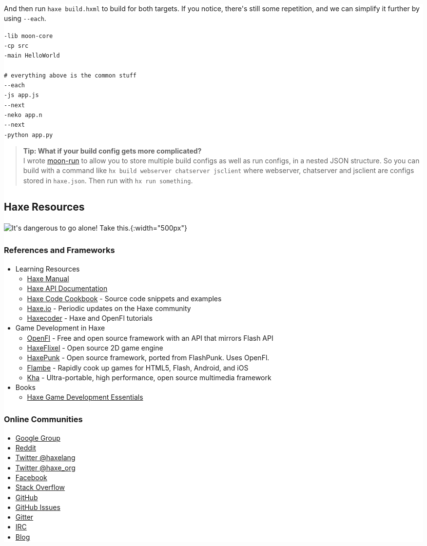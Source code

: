 And then run `haxe build.hxml` to build for both targets. If you notice, there's
still some repetition, and we can simplify it further by using `--each`.

```hxml
-lib moon-core
-cp src
-main HelloWorld

# everything above is the common stuff
--each
-js app.js
--next
-neko app.n
--next
-python app.py
```

> **Tip: What if your build config gets more complicated?**  
> I wrote [moon-run] to allow you to store multiple build configs as well as
> run configs, in a nested JSON structure. So you can build with a command
> like `hx build webserver chatserver jsclient` where webserver,
> chatserver and jsclient are configs stored in `haxe.json`. Then run
> with `hx run something`.

## Haxe Resources

![It's dangerous to go alone! Take this.](http://i.imgur.com/iWbLois.png){:width="500px"}

### References and Frameworks

- Learning Resources
    - [Haxe Manual](https://haxe.org/manual)
    - [Haxe API Documentation](http://api.haxe.org/)
    - [Haxe Code Cookbook](http://code.haxe.org/) - Source code snippets and examples
    - [Haxe.io](https://haxe.io/) - Periodic updates on the Haxe community
    - [Haxecoder](http://www.haxecoder.com/) - Haxe and OpenFl tutorials
- Game Development in Haxe
    - [OpenFl](http://www.openfl.org/) - Free and open source framework with an API that mirrors Flash API
    - [HaxeFlixel](http://haxeflixel.com/) - Open source 2D game engine
    - [HaxePunk](http://haxepunk.com/) - Open source framework, ported from FlashPunk. Uses OpenFl.
    - [Flambe](https://github.com/aduros/flambe) - Rapidly cook up games for HTML5, Flash, Android, and iOS
    - [Kha](http://kha.tech/) - Ultra-portable, high performance, open source multimedia framework
- Books
    - [Haxe Game Development Essentials](https://www.amazon.com/Haxe-Development-Essentials-Jeremy-McCurdy/dp/1785289780/)

### Online Communities

- [Google Group](https://groups.google.com/forum/#!forum/haxelang)
- [Reddit](https://www.reddit.com/r/haxe)
- [Twitter @haxelang](https://twitter.com/haxelang)
- [Twitter @haxe_org](https://twitter.com/haxe_org)
- [Facebook](https://www.facebook.com/haxe.org/)
- [Stack Overflow](http://stackoverflow.com/questions/tagged/haxe)
- [GitHub](https://github.com/HaxeFoundation)
- [GitHub Issues](https://github.com/HaxeFoundation/haxe/issues)
- [Gitter](https://gitter.im/HaxeFoundation/haxe)
- [IRC](http://webchat.freenode.net/?channels=haxe)
- [Blog](https://haxe.org/blog)


[Haxe]: https://haxe.org
[Haxelib]: https://haxe.org/manual/haxelib.html
[UsingHaxelib]: http://lib.haxe.org/documentation/using-haxelib/
[TypeScript]: https://www.typescriptlang.org/
[targets]: https://haxe.org/documentation/introduction/compiler-targets.html
[features]: https://haxe.org/documentation/introduction/language-features.html
[pattern]: https://haxe.org/manual/lf-pattern-matching.html
[enum]: https://haxe.org/manual/types-enum-instance.html
[macros]: https://haxe.org/manual/macro.html
[metaprogramming]: https://en.wikipedia.org/wiki/Metaprogramming
[unroll]: https://en.wikipedia.org/wiki/Loop_unrolling
[Chocolatey]: https://chocolatey.org/
[FlashDevelop]: http://www.flashdevelop.org/
[HaxeDevelop]: http://www.haxedevelop.org/
[MeetHaxeDevelop]: https://haxe.org/blog/meet-haxedevelop
[Atom]: https://atom.io/
[language-haxe]: https://atom.io/packages/language-haxe
[ide]: http://www.haxedevelop.org/other-haxe-editors.html
[compiler]: https://haxe.org/manual/compiler-usage.html
[moon-run]: https://github.com/profound7/moon-run